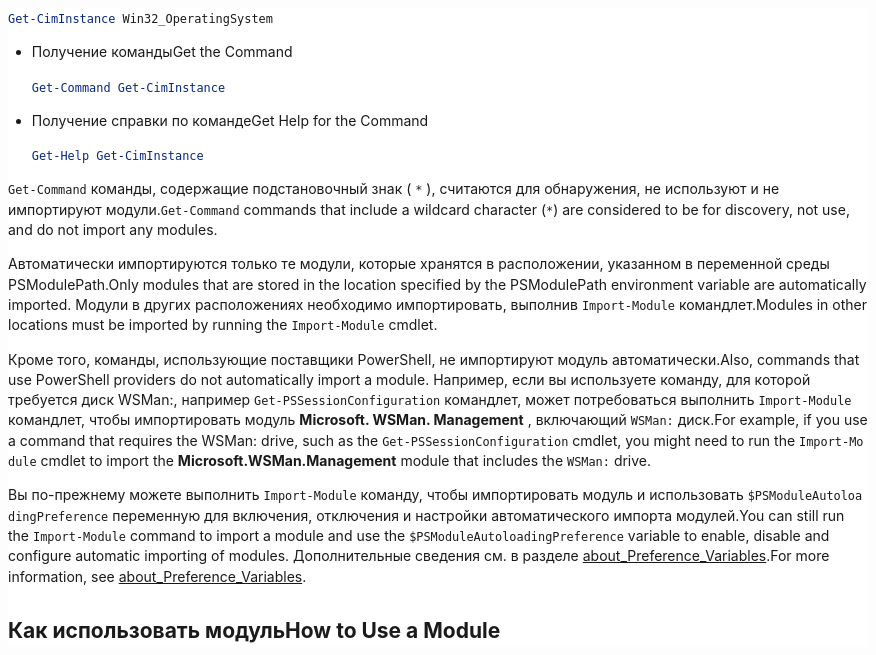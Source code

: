  ```powershell
  Get-CimInstance Win32_OperatingSystem
  ```

- <span data-ttu-id="eab7c-125">Получение команды</span><span class="sxs-lookup"><span data-stu-id="eab7c-125">Get the Command</span></span>

  ```powershell
  Get-Command Get-CimInstance
  ```

- <span data-ttu-id="eab7c-126">Получение справки по команде</span><span class="sxs-lookup"><span data-stu-id="eab7c-126">Get Help for the Command</span></span>

  ```powershell
  Get-Help Get-CimInstance
  ```

<span data-ttu-id="eab7c-127">`Get-Command` команды, содержащие подстановочный знак ( `*` ), считаются для обнаружения, не используют и не импортируют модули.</span><span class="sxs-lookup"><span data-stu-id="eab7c-127">`Get-Command` commands that include a wildcard character (`*`) are considered to be for discovery, not use, and do not import any modules.</span></span>

<span data-ttu-id="eab7c-128">Автоматически импортируются только те модули, которые хранятся в расположении, указанном в переменной среды PSModulePath.</span><span class="sxs-lookup"><span data-stu-id="eab7c-128">Only modules that are stored in the location specified by the PSModulePath environment variable are automatically imported.</span></span> <span data-ttu-id="eab7c-129">Модули в других расположениях необходимо импортировать, выполнив `Import-Module` командлет.</span><span class="sxs-lookup"><span data-stu-id="eab7c-129">Modules in other locations must be imported by running the `Import-Module` cmdlet.</span></span>

<span data-ttu-id="eab7c-130">Кроме того, команды, использующие поставщики PowerShell, не импортируют модуль автоматически.</span><span class="sxs-lookup"><span data-stu-id="eab7c-130">Also, commands that use PowerShell providers do not automatically import a module.</span></span> <span data-ttu-id="eab7c-131">Например, если вы используете команду, для которой требуется диск WSMan:, например `Get-PSSessionConfiguration` командлет, может потребоваться выполнить `Import-Module` командлет, чтобы импортировать модуль **Microsoft. WSMan. Management** , включающий `WSMan:` диск.</span><span class="sxs-lookup"><span data-stu-id="eab7c-131">For example, if you use a command that requires the WSMan: drive, such as the `Get-PSSessionConfiguration` cmdlet, you might need to run the `Import-Module` cmdlet to import the **Microsoft.WSMan.Management** module that includes the `WSMan:` drive.</span></span>

<span data-ttu-id="eab7c-132">Вы по-прежнему можете выполнить `Import-Module` команду, чтобы импортировать модуль и использовать `$PSModuleAutoloadingPreference` переменную для включения, отключения и настройки автоматического импорта модулей.</span><span class="sxs-lookup"><span data-stu-id="eab7c-132">You can still run the `Import-Module` command to import a module and use the `$PSModuleAutoloadingPreference` variable to enable, disable and configure automatic importing of modules.</span></span> <span data-ttu-id="eab7c-133">Дополнительные сведения см. в разделе [about_Preference_Variables](about_Preference_Variables.md).</span><span class="sxs-lookup"><span data-stu-id="eab7c-133">For more information, see [about_Preference_Variables](about_Preference_Variables.md).</span></span>

## <a name="how-to-use-a-module"></a><span data-ttu-id="eab7c-134">Как использовать модуль</span><span class="sxs-lookup"><span data-stu-id="eab7c-134">How to Use a Module</span></span>
